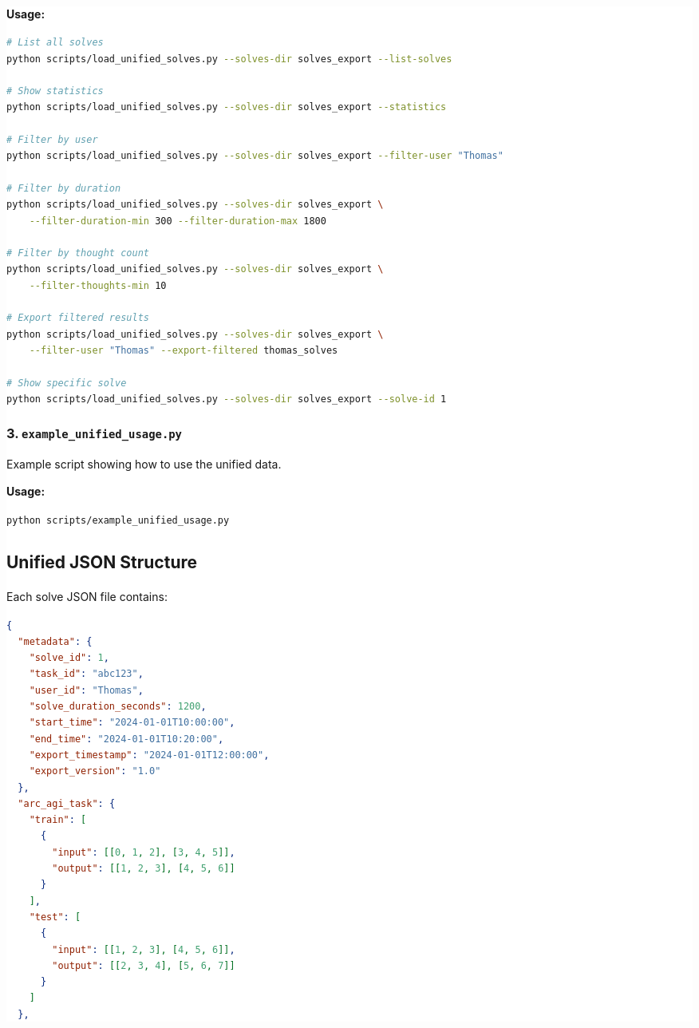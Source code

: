 **Usage:**
```bash
# List all solves
python scripts/load_unified_solves.py --solves-dir solves_export --list-solves

# Show statistics
python scripts/load_unified_solves.py --solves-dir solves_export --statistics

# Filter by user
python scripts/load_unified_solves.py --solves-dir solves_export --filter-user "Thomas"

# Filter by duration
python scripts/load_unified_solves.py --solves-dir solves_export \
    --filter-duration-min 300 --filter-duration-max 1800

# Filter by thought count
python scripts/load_unified_solves.py --solves-dir solves_export \
    --filter-thoughts-min 10

# Export filtered results
python scripts/load_unified_solves.py --solves-dir solves_export \
    --filter-user "Thomas" --export-filtered thomas_solves

# Show specific solve
python scripts/load_unified_solves.py --solves-dir solves_export --solve-id 1
```

### 3. `example_unified_usage.py`
Example script showing how to use the unified data.

**Usage:**
```bash
python scripts/example_unified_usage.py
```

## Unified JSON Structure

Each solve JSON file contains:

```json
{
  "metadata": {
    "solve_id": 1,
    "task_id": "abc123",
    "user_id": "Thomas",
    "solve_duration_seconds": 1200,
    "start_time": "2024-01-01T10:00:00",
    "end_time": "2024-01-01T10:20:00",
    "export_timestamp": "2024-01-01T12:00:00",
    "export_version": "1.0"
  },
  "arc_agi_task": {
    "train": [
      {
        "input": [[0, 1, 2], [3, 4, 5]],
        "output": [[1, 2, 3], [4, 5, 6]]
      }
    ],
    "test": [
      {
        "input": [[1, 2, 3], [4, 5, 6]],
        "output": [[2, 3, 4], [5, 6, 7]]
      }
    ]
  },
```